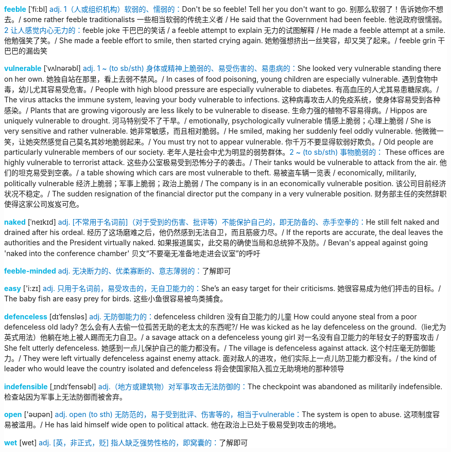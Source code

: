 <font color="sky blue">**feeble**</font> [ˈfi:bl]
<font color="#0070c0">adj. 1（人或组织机构）软弱的、懦弱的：</font>Don't be so feeble! Tell her you don't want to go. 别那么软弱了！告诉她你不想去。/ some rather feeble traditionalists 一些相当软弱的传统主义者 / He said that the Government had been feeble. 他说政府很懦弱。<font color="#0070c0">2 让人感觉内心无力的：</font>feeble joke 干巴巴的笑话 / a feeble attempt to explain 无力的试图解释 / He made a feeble attempt at a smile. 他勉强笑了笑。/ She made a feeble effort to smile, then started crying again. 她勉强想挤出一丝笑容，却又哭了起来。/ feeble grin 干巴巴的漏齿笑            

<font color="sky blue">**vulnerable**</font> [ˈvʌlnərəbl]
<font color="#0070c0">adj. 1 ~ (to sb/sth) 身体或精神上脆弱的、易受伤害的、易患病的：</font>She looked very vulnerable standing there on her own. 她独自站在那里，看上去弱不禁风。/ In cases of food poisoning, young children are especially vulnerable. 遇到食物中毒，幼儿尤其容易受危害。/ People with high blood pressure are especially vulnerable to diabetes. 有高血压的人尤其易患糖尿病。/ The virus attacks the immune system, leaving your body vulnerable to infections. 这种病毒攻击人的免疫系统，使身体容易受到各种感染。/ Plants that are growing vigorously are less likely to be vulnerable to disease. 生命力强的植物不容易得病。/ Hippos are uniquely vulnerable to drought. 河马特别受不了干旱。/ emotionally, psychologically vulnerable 情感上脆弱；心理上脆弱 / She is very sensitive and rather vulnerable. 她非常敏感，而且相对脆弱。/ He smiled, making her suddenly feel oddly vulnerable. 他微微一笑，让她突然感觉自己莫名其妙地脆弱起来。/ You must try not to appear vulnerable. 你千万不要显得软弱好欺负。/ Old people are particularly vulnerable members of our society. 老年人是社会中尤为明显的弱势群体。<font color="#0070c0">2 ~ (to sb/sth) 事物脆弱的：</font> These offices are highly vulnerable to terrorist attack. 这些办公室极易受到恐怖分子的袭击。/ Their tanks would be vulnerable to attack from the air. 他们的坦克易受到空袭。/ a table showing which cars are most vulnerable to theft. 易被盗车辆一览表 / economically, militarily, politically vulnerable 经济上脆弱；军事上脆弱；政治上脆弱 / The company is in an economically vulnerable position. 该公司目前经济状况不稳定。/ The sudden resignation of the financial director put the company in a very vulnerable position. 财务部主任的突然辞职使得这家公司岌岌可危。          
           
<font color="sky blue">**naked**</font> [ˈneɪkɪd]
<font color="#0070c0">adj. [不常用于名词前]（对于受到的伤害、批评等）不能保护自己的，即无防备的、赤手空拳的：</font>He still felt naked and drained after his ordeal. 经历了这场磨难之后，他仍然感到无法自卫，而且筋疲力尽。/ If the reports are accurate, the deal leaves the authorities and the President virtually naked. 如果报道属实，此交易的确使当局和总统猝不及防。/ Bevan's appeal against going 'naked into the conference chamber' 贝文“不要毫无准备地走进会议室”的呼吁

<font color="sky blue">**feeble-minded**</font>
<font color="#0070c0">adj. 无决断力的、优柔寡断的、意志薄弱的：</font>了解即可

<font color="sky blue">**easy**</font> ['i:zɪ] 
<font color="#0070c0">adj. 只用于名词前，易受攻击的，无自卫能力的：</font>She’s an easy target for their criticisms. 她很容易成为他们抨击的目标。/ The baby fish are easy prey for birds. 这些小鱼很容易被鸟类捕食。
                      
<font color="sky blue">**defenceless**</font> [dɪˈfensləs]
<font color="#0070c0">adj. 无防御能力的：</font>defenceless children 没有自卫能力的儿童 How could anyone steal from a poor defenceless old lady? 怎么会有人去偷一位孤苦无助的老太太的东西呢?/ He was kicked as he lay defenceless on the ground.（lie尤为英式用法）他躺在地上被人踢而无力自卫。/ a savage attack on a defenceless young girl 对一名没有自卫能力的年轻女子的野蛮攻击 / She felt utterly defenceless. 她感到一点儿保护自己的能力都没有。/ The village is defenceless against attack. 这个村庄毫无防御能力。/ They were left virtually defenceless against enemy attack. 面对敌人的进攻，他们实际上一点儿防卫能力都没有。/ the kind of leader who would leave the country isolated and defenceless 将会使国家陷入孤立无助境地的那种领导

<font color="sky blue">**indefensible**</font> [ˌɪndɪˈfensəbl]
<font color="#0070c0">adj.（地方或建筑物）对军事攻击无法防御的：</font>The checkpoint was abandoned as militarily indefensible. 检查站因为军事上无法防御而被舍弃。

<font color="sky blue">**open**</font> ['əʊpən] 
<font color="#0070c0">adj. open (to sth) 无防范的，易于受到批评、伤害等的，相当于vulnerable：</font>The system is open to abuse. 这项制度容易被滥用。/ He has laid himself wide open to political attack. 他在政治上已处于极易受到攻击的境地。

<font color="sky blue">**wet**</font> [wet] 
<font color="#0070c0">adj. [英，非正式，贬] 指人缺乏强势性格的，即窝囊的：</font>了解即可
           